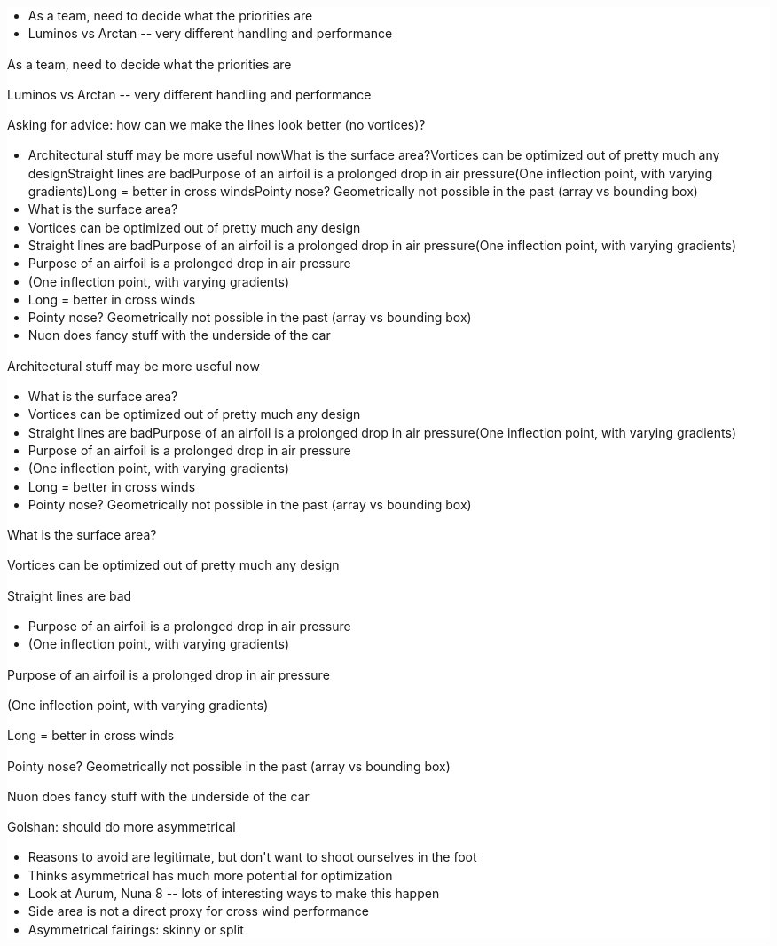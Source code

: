 * As a team, need to decide what the priorities are
* Luminos vs Arctan -- very different handling and performance

As a team, need to decide what the priorities are

Luminos vs Arctan -- very different handling and performance

Asking for advice: how can we make the lines look better (no vortices)?

* Architectural stuff may be more useful nowWhat is the surface area?Vortices can be optimized out of pretty much any designStraight lines are badPurpose of an airfoil is a prolonged drop in air pressure(One inflection point, with varying gradients)Long = better in cross windsPointy nose? Geometrically not possible in the past (array vs bounding box)
* What is the surface area?
* Vortices can be optimized out of pretty much any design
* Straight lines are badPurpose of an airfoil is a prolonged drop in air pressure(One inflection point, with varying gradients)
* Purpose of an airfoil is a prolonged drop in air pressure
* (One inflection point, with varying gradients)
* Long = better in cross winds
* Pointy nose? Geometrically not possible in the past (array vs bounding box)
* Nuon does fancy stuff with the underside of the car

Architectural stuff may be more useful now

* What is the surface area?
* Vortices can be optimized out of pretty much any design
* Straight lines are badPurpose of an airfoil is a prolonged drop in air pressure(One inflection point, with varying gradients)
* Purpose of an airfoil is a prolonged drop in air pressure
* (One inflection point, with varying gradients)
* Long = better in cross winds
* Pointy nose? Geometrically not possible in the past (array vs bounding box)

What is the surface area?

Vortices can be optimized out of pretty much any design

Straight lines are bad

* Purpose of an airfoil is a prolonged drop in air pressure
* (One inflection point, with varying gradients)

Purpose of an airfoil is a prolonged drop in air pressure

(One inflection point, with varying gradients)

Long = better in cross winds

Pointy nose? Geometrically not possible in the past (array vs bounding box)

Nuon does fancy stuff with the underside of the car

Golshan: should do more asymmetrical

* Reasons to avoid are legitimate, but don't want to shoot ourselves in the foot
* Thinks asymmetrical has much more potential for optimization
* Look at Aurum, Nuna 8 -- lots of interesting ways to make this happen
* Side area is not a direct proxy for cross wind performance
* Asymmetrical fairings: skinny or split
